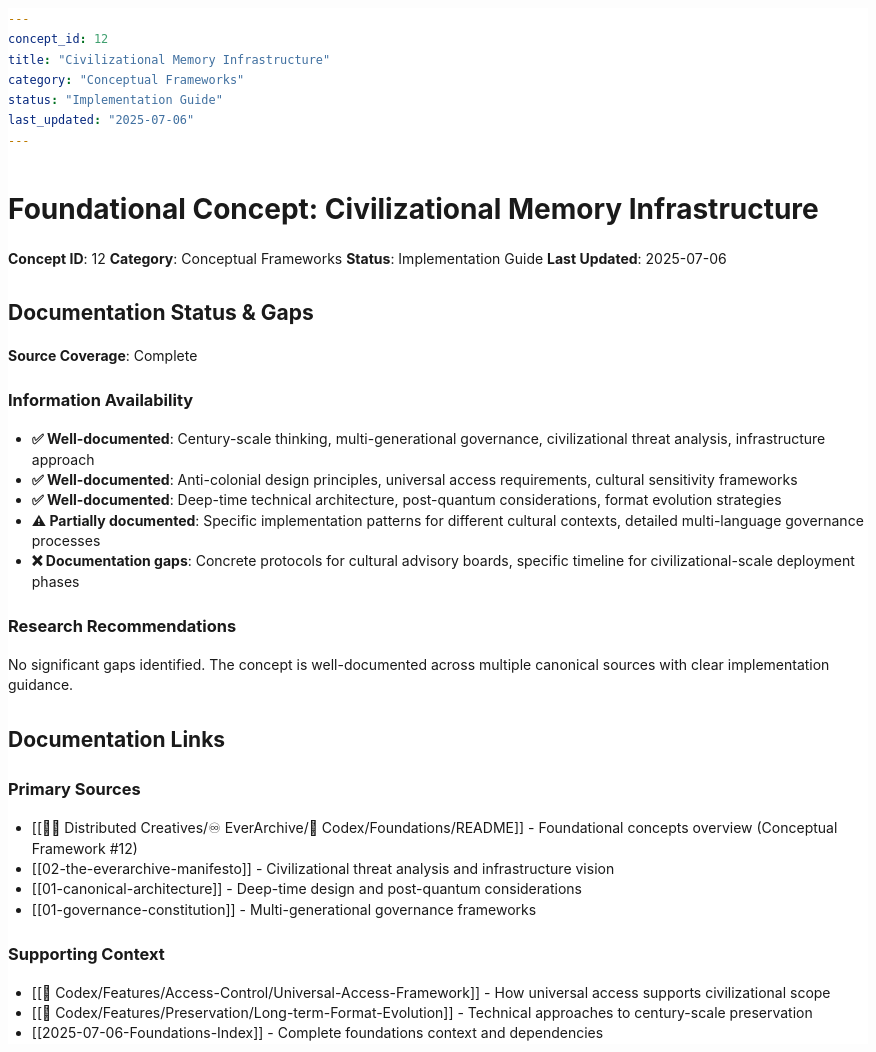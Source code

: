 ```yaml
---
concept_id: 12
title: "Civilizational Memory Infrastructure"
category: "Conceptual Frameworks"
status: "Implementation Guide"
last_updated: "2025-07-06"
---
```


# Foundational Concept: Civilizational Memory Infrastructure

**Concept ID**: 12
**Category**: Conceptual Frameworks
**Status**: Implementation Guide
**Last Updated**: 2025-07-06

## Documentation Status & Gaps

**Source Coverage**: Complete

### Information Availability
- **✅ Well-documented**: Century-scale thinking, multi-generational governance, civilizational threat analysis, infrastructure approach
- **✅ Well-documented**: Anti-colonial design principles, universal access requirements, cultural sensitivity frameworks
- **✅ Well-documented**: Deep-time technical architecture, post-quantum considerations, format evolution strategies
- **⚠️ Partially documented**: Specific implementation patterns for different cultural contexts, detailed multi-language governance processes
- **❌ Documentation gaps**: Concrete protocols for cultural advisory boards, specific timeline for civilizational-scale deployment phases

### Research Recommendations
No significant gaps identified. The concept is well-documented across multiple canonical sources with clear implementation guidance.

## Documentation Links

### Primary Sources
- [[🧑‍🎨 Distributed Creatives/♾️ EverArchive/💎 Codex/Foundations/README]] - Foundational concepts overview (Conceptual Framework #12)
- [[02-the-everarchive-manifesto]] - Civilizational threat analysis and infrastructure vision
- [[01-canonical-architecture]] - Deep-time design and post-quantum considerations
- [[01-governance-constitution]] - Multi-generational governance frameworks

### Supporting Context
- [[💎 Codex/Features/Access-Control/Universal-Access-Framework]] - How universal access supports civilizational scope
- [[💎 Codex/Features/Preservation/Long-term-Format-Evolution]] - Technical approaches to century-scale preservation
- [[2025-07-06-Foundations-Index]] - Complete foundations context and dependencies
